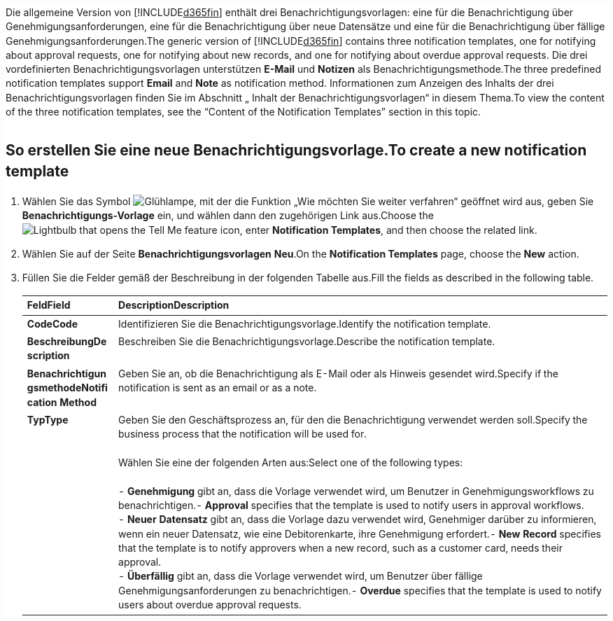  <span data-ttu-id="7eba7-111">Die allgemeine Version von [!INCLUDE[d365fin](includes/d365fin_md.md)] enthält drei Benachrichtigungsvorlagen: eine für die Benachrichtigung über Genehmigungsanforderungen, eine für die Benachrichtigung über neue Datensätze und eine für die Benachrichtigung über fällige Genehmigungsanforderungen.</span><span class="sxs-lookup"><span data-stu-id="7eba7-111">The generic version of [!INCLUDE[d365fin](includes/d365fin_md.md)] contains three notification templates, one for notifying about approval requests, one for notifying about new records, and one for notifying about overdue approval requests.</span></span> <span data-ttu-id="7eba7-112">Die drei vordefinierten Benachrichtigungsvorlagen unterstützen **E-Mail** und **Notizen** als Benachrichtigungsmethode.</span><span class="sxs-lookup"><span data-stu-id="7eba7-112">The three predefined notification templates support **Email** and **Note** as notification method.</span></span> <span data-ttu-id="7eba7-113">Informationen zum Anzeigen des Inhalts der drei Benachrichtigungsvorlagen finden Sie im Abschnitt „ Inhalt der Benachrichtigungsvorlagen“ in diesem Thema.</span><span class="sxs-lookup"><span data-stu-id="7eba7-113">To view the content of the three notification templates, see the “Content of the Notification Templates” section in this topic.</span></span>

## <a name="to-create-a-new-notification-template"></a><span data-ttu-id="7eba7-114">So erstellen Sie eine neue Benachrichtigungsvorlage.</span><span class="sxs-lookup"><span data-stu-id="7eba7-114">To create a new notification template</span></span>  
1.  <span data-ttu-id="7eba7-115">Wählen Sie das Symbol ![Glühlampe, mit der die Funktion „Wie möchten Sie weiter verfahren“ geöffnet wird](media/ui-search/search_small.png "Wie möchten Sie weiter verfahren?") aus, geben Sie **Benachrichtigungs-Vorlage** ein, und wählen dann den zugehörigen Link aus.</span><span class="sxs-lookup"><span data-stu-id="7eba7-115">Choose the ![Lightbulb that opens the Tell Me feature](media/ui-search/search_small.png "Tell me what you want to do") icon, enter **Notification Templates**, and then choose the related link.</span></span>  
2.  <span data-ttu-id="7eba7-116">Wählen Sie auf der Seite **Benachrichtigungsvorlagen** **Neu**.</span><span class="sxs-lookup"><span data-stu-id="7eba7-116">On the **Notification Templates** page, choose the **New** action.</span></span>  
3.  <span data-ttu-id="7eba7-117">Füllen Sie die Felder gemäß der Beschreibung in der folgenden Tabelle aus.</span><span class="sxs-lookup"><span data-stu-id="7eba7-117">Fill the fields as described in the following table.</span></span>  

    |<span data-ttu-id="7eba7-118">Feld</span><span class="sxs-lookup"><span data-stu-id="7eba7-118">Field</span></span>|<span data-ttu-id="7eba7-119">Description</span><span class="sxs-lookup"><span data-stu-id="7eba7-119">Description</span></span>|  
    |---------------------------------|---------------------------------------|  
    |<span data-ttu-id="7eba7-120">**Code**</span><span class="sxs-lookup"><span data-stu-id="7eba7-120">**Code**</span></span>|<span data-ttu-id="7eba7-121">Identifizieren Sie die Benachrichtigungsvorlage.</span><span class="sxs-lookup"><span data-stu-id="7eba7-121">Identify the notification template.</span></span>|  
    |<span data-ttu-id="7eba7-122">**Beschreibung**</span><span class="sxs-lookup"><span data-stu-id="7eba7-122">**Description**</span></span>|<span data-ttu-id="7eba7-123">Beschreiben Sie die Benachrichtigungsvorlage.</span><span class="sxs-lookup"><span data-stu-id="7eba7-123">Describe the notification template.</span></span>|  
    |<span data-ttu-id="7eba7-124">**Benachrichtigungsmethode**</span><span class="sxs-lookup"><span data-stu-id="7eba7-124">**Notification Method**</span></span>|<span data-ttu-id="7eba7-125">Geben Sie an, ob die Benachrichtigung als E-Mail oder als Hinweis gesendet wird.</span><span class="sxs-lookup"><span data-stu-id="7eba7-125">Specify if the notification is sent as an email or as a note.</span></span>|  
    |<span data-ttu-id="7eba7-126">**Typ**</span><span class="sxs-lookup"><span data-stu-id="7eba7-126">**Type**</span></span>|<span data-ttu-id="7eba7-127">Geben Sie den Geschäftsprozess an, für den die Benachrichtigung verwendet werden soll.</span><span class="sxs-lookup"><span data-stu-id="7eba7-127">Specify the business process that the notification will be used for.</span></span><br /><br /> <span data-ttu-id="7eba7-128">Wählen Sie eine der folgenden Arten aus:</span><span class="sxs-lookup"><span data-stu-id="7eba7-128">Select one of the following types:</span></span><br /><br /> <span data-ttu-id="7eba7-129">-   **Genehmigung** gibt an, dass die Vorlage verwendet wird, um Benutzer in Genehmigungsworkflows zu benachrichtigen.</span><span class="sxs-lookup"><span data-stu-id="7eba7-129">-   **Approval** specifies that the template is used to notify users in approval workflows.</span></span><br /><span data-ttu-id="7eba7-130">-   **Neuer Datensatz** gibt an, dass die Vorlage dazu verwendet wird, Genehmiger darüber zu informieren, wenn ein neuer Datensatz, wie eine Debitorenkarte, ihre Genehmigung erfordert.</span><span class="sxs-lookup"><span data-stu-id="7eba7-130">-   **New Record** specifies that the template is to notify approvers when a new record, such as a customer card, needs their approval.</span></span><br /><span data-ttu-id="7eba7-131">-   **Überfällig** gibt an, dass die Vorlage verwendet wird, um Benutzer über fällige Genehmigungsanforderungen zu benachrichtigen.</span><span class="sxs-lookup"><span data-stu-id="7eba7-131">-   **Overdue** specifies that the template is used to notify users about overdue approval requests.</span></span>|  